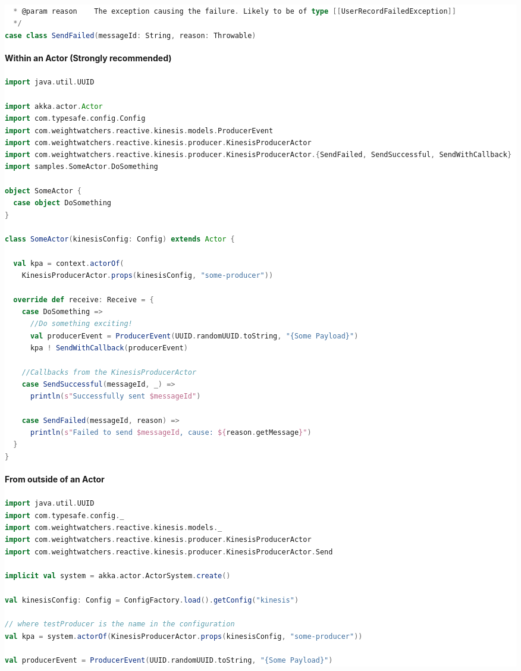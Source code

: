 ```scala
  * @param reason    The exception causing the failure. Likely to be of type [[UserRecordFailedException]]
  */
case class SendFailed(messageId: String, reason: Throwable)
```



<a name="usage-usage-producer-actor-based-implementation-within-an-actor-strongly-recommended"></a>
#### Within an Actor (Strongly recommended)

```scala
import java.util.UUID

import akka.actor.Actor
import com.typesafe.config.Config
import com.weightwatchers.reactive.kinesis.models.ProducerEvent
import com.weightwatchers.reactive.kinesis.producer.KinesisProducerActor
import com.weightwatchers.reactive.kinesis.producer.KinesisProducerActor.{SendFailed, SendSuccessful, SendWithCallback}
import samples.SomeActor.DoSomething

object SomeActor {
  case object DoSomething
}

class SomeActor(kinesisConfig: Config) extends Actor {

  val kpa = context.actorOf(
    KinesisProducerActor.props(kinesisConfig, "some-producer"))

  override def receive: Receive = {
    case DoSomething =>
      //Do something exciting!
      val producerEvent = ProducerEvent(UUID.randomUUID.toString, "{Some Payload}")
      kpa ! SendWithCallback(producerEvent)

    //Callbacks from the KinesisProducerActor
    case SendSuccessful(messageId, _) =>
      println(s"Successfully sent $messageId")

    case SendFailed(messageId, reason) =>
      println(s"Failed to send $messageId, cause: ${reason.getMessage}")
  }
}
```

<a name="usage-usage-producer-actor-based-implementation-from-outside-of-an-actor"></a>
#### From outside of an Actor

```scala
import java.util.UUID
import com.typesafe.config._
import com.weightwatchers.reactive.kinesis.models._
import com.weightwatchers.reactive.kinesis.producer.KinesisProducerActor
import com.weightwatchers.reactive.kinesis.producer.KinesisProducerActor.Send

implicit val system = akka.actor.ActorSystem.create()

val kinesisConfig: Config = ConfigFactory.load().getConfig("kinesis")

// where testProducer is the name in the configuration
val kpa = system.actorOf(KinesisProducerActor.props(kinesisConfig, "some-producer"))

val producerEvent = ProducerEvent(UUID.randomUUID.toString, "{Some Payload}")
```